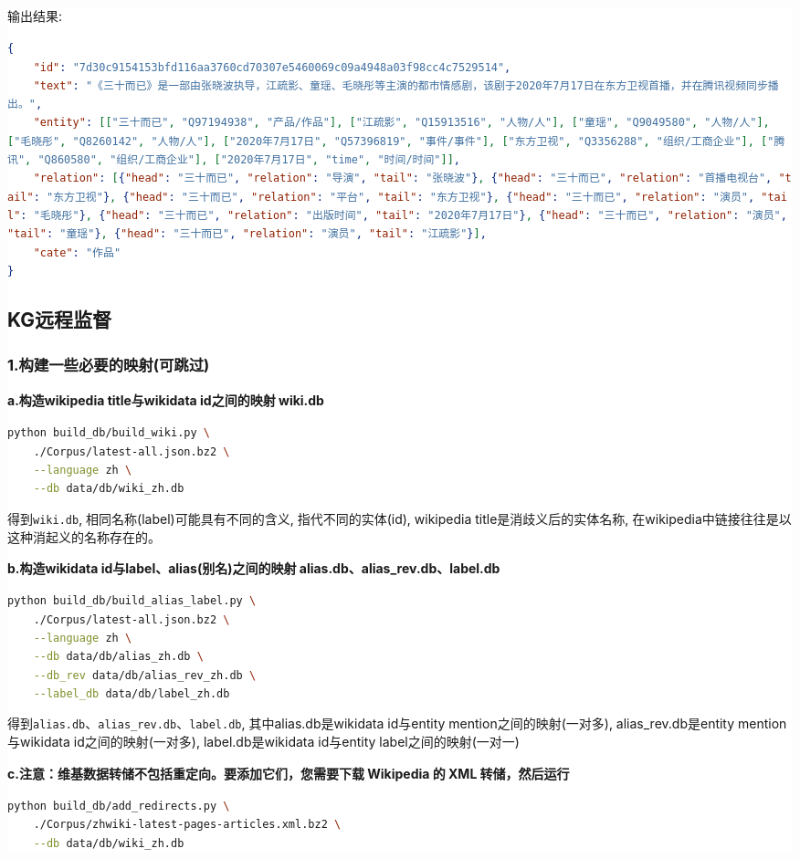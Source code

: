输出结果:

```json
{
    "id": "7d30c9154153bfd116aa3760cd70307e5460069c09a4948a03f98cc4c7529514", 
    "text": "《三十而已》是一部由张晓波执导，江疏影、童瑶、毛晓彤等主演的都市情感剧，该剧于2020年7月17日在东方卫视首播，并在腾讯视频同步播出。", 
    "entity": [["三十而已", "Q97194938", "产品/作品"], ["江疏影", "Q15913516", "人物/人"], ["童瑶", "Q9049580", "人物/人"], ["毛晓彤", "Q8260142", "人物/人"], ["2020年7月17日", "Q57396819", "事件/事件"], ["东方卫视", "Q3356288", "组织/工商企业"], ["腾讯", "Q860580", "组织/工商企业"], ["2020年7月17日", "time", "时间/时间"]], 
    "relation": [{"head": "三十而已", "relation": "导演", "tail": "张晓波"}, {"head": "三十而已", "relation": "首播电视台", "tail": "东方卫视"}, {"head": "三十而已", "relation": "平台", "tail": "东方卫视"}, {"head": "三十而已", "relation": "演员", "tail": "毛晓彤"}, {"head": "三十而已", "relation": "出版时间", "tail": "2020年7月17日"}, {"head": "三十而已", "relation": "演员", "tail": "童瑶"}, {"head": "三十而已", "relation": "演员", "tail": "江疏影"}], 
    "cate": "作品"
}
```


## KG远程监督


### 1.构建一些必要的映射(可跳过)
   
**a.构造wikipedia title与wikidata id之间的映射 wiki.db**

```bash
python build_db/build_wiki.py \
    ./Corpus/latest-all.json.bz2 \
    --language zh \
    --db data/db/wiki_zh.db
```
得到`wiki.db`, 相同名称(label)可能具有不同的含义, 指代不同的实体(id), wikipedia title是消歧义后的实体名称, 在wikipedia中链接往往是以这种消起义的名称存在的。


**b.构造wikidata id与label、alias(别名)之间的映射 alias.db、alias_rev.db、label.db**  

```bash
python build_db/build_alias_label.py \
    ./Corpus/latest-all.json.bz2 \
    --language zh \
    --db data/db/alias_zh.db \
    --db_rev data/db/alias_rev_zh.db \
    --label_db data/db/label_zh.db
```
得到`alias.db`、`alias_rev.db`、`label.db`, 其中alias.db是wikidata id与entity mention之间的映射(一对多), alias_rev.db是entity mention与wikidata id之间的映射(一对多), label.db是wikidata id与entity label之间的映射(一对一)


**c.注意：维基数据转储不包括重定向。要添加它们，您需要下载 Wikipedia 的 XML 转储，然后运行**

```bash
python build_db/add_redirects.py \
    ./Corpus/zhwiki-latest-pages-articles.xml.bz2 \
    --db data/db/wiki_zh.db
```
